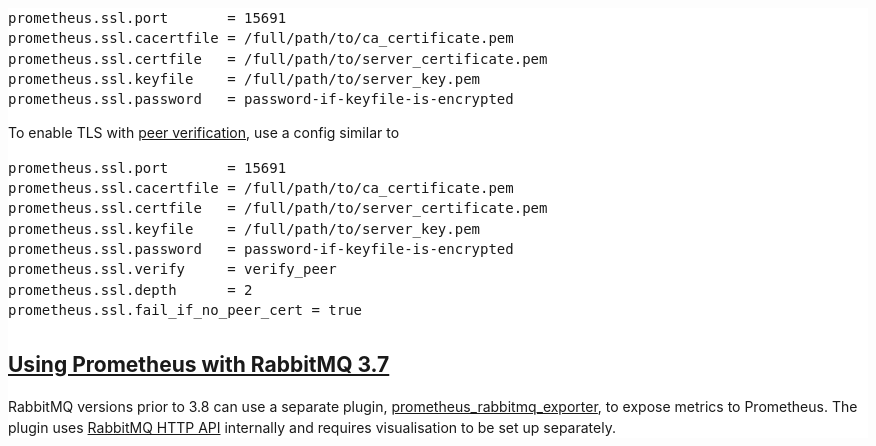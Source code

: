 <pre class="lang-ini">
prometheus.ssl.port       = 15691
prometheus.ssl.cacertfile = /full/path/to/ca_certificate.pem
prometheus.ssl.certfile   = /full/path/to/server_certificate.pem
prometheus.ssl.keyfile    = /full/path/to/server_key.pem
prometheus.ssl.password   = password-if-keyfile-is-encrypted
</pre>


To enable TLS with [peer verification](/ssl.html#peer-verification), use a config similar to

<pre class="lang-ini">
prometheus.ssl.port       = 15691
prometheus.ssl.cacertfile = /full/path/to/ca_certificate.pem
prometheus.ssl.certfile   = /full/path/to/server_certificate.pem
prometheus.ssl.keyfile    = /full/path/to/server_key.pem
prometheus.ssl.password   = password-if-keyfile-is-encrypted
prometheus.ssl.verify     = verify_peer
prometheus.ssl.depth      = 2
prometheus.ssl.fail_if_no_peer_cert = true
</pre>


## <a id="3rd-party-plugin" class="anchor" href="#3rd-party-plugin">Using Prometheus with RabbitMQ 3.7</a>

RabbitMQ versions prior to 3.8 can use a separate plugin,
[prometheus_rabbitmq_exporter](https://github.com/deadtrickster/prometheus_rabbitmq_exporter),
to expose metrics to Prometheus. The plugin uses [RabbitMQ HTTP API](/monitoring.html) internally
and requires visualisation to be set up separately.
